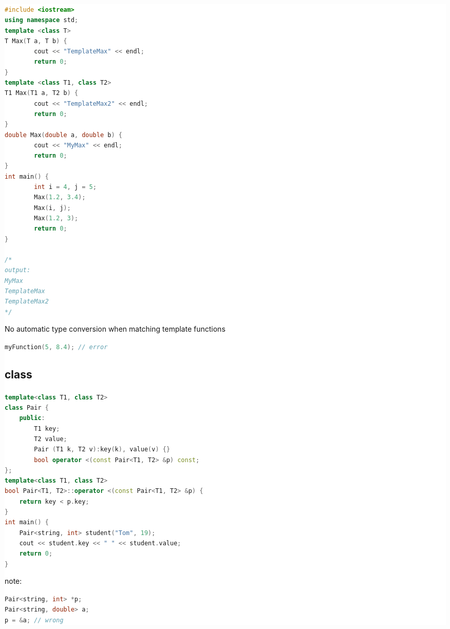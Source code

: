 ```cpp
#include <iostream>
using namespace std;
template <class T>
T Max(T a, T b) {
        cout << "TemplateMax" << endl;
        return 0;
}
template <class T1, class T2>
T1 Max(T1 a, T2 b) {
        cout << "TemplateMax2" << endl;
        return 0;
}
double Max(double a, double b) {
        cout << "MyMax" << endl;
        return 0;
}
int main() {
        int i = 4, j = 5;
        Max(1.2, 3.4);
        Max(i, j);
        Max(1.2, 3);
        return 0;
}

/*
output:
MyMax
TemplateMax
TemplateMax2
*/
```

No automatic type conversion when matching template functions
```cpp
myFunction(5, 8.4); // error
```

## class
```cpp
template<class T1, class T2>
class Pair {
    public:
        T1 key;
        T2 value;
        Pair (T1 k, T2 v):key(k), value(v) {}
        bool operator <(const Pair<T1, T2> &p) const;
};
template<class T1, class T2>
bool Pair<T1, T2>::operator <(const Pair<T1, T2> &p) {
    return key < p.key;
}
int main() {
    Pair<string, int> student("Tom", 19);
    cout << student.key << " " << student.value;
    return 0;
}
```
note:
```cpp
Pair<string, int> *p;
Pair<string, double> a;
p = &a; // wrong
```
